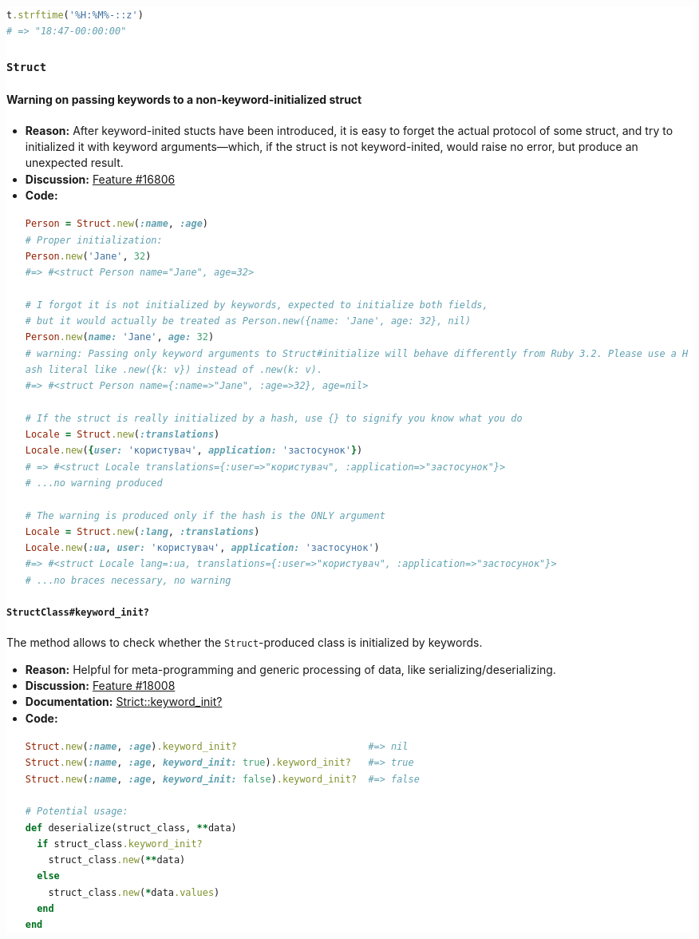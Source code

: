   ```ruby
  t.strftime('%H:%M%-::z')
  # => "18:47-00:00:00"
  ```

### `Struct`

#### Warning on passing keywords to a non-keyword-initialized struct

* **Reason:** After keyword-inited stucts have been introduced, it is easy to forget the actual protocol of some struct, and try to initialized it with keyword arguments—which, if the struct is not keyword-inited, would raise no error, but produce an unexpected result.
* **Discussion:** [Feature #16806](https://bugs.ruby-lang.org/issues/16806)
* **Code:**
  ```ruby
  Person = Struct.new(:name, :age)
  # Proper initialization:
  Person.new('Jane', 32)
  #=> #<struct Person name="Jane", age=32>

  # I forgot it is not initialized by keywords, expected to initialize both fields,
  # but it would actually be treated as Person.new({name: 'Jane', age: 32}, nil)
  Person.new(name: 'Jane', age: 32)
  # warning: Passing only keyword arguments to Struct#initialize will behave differently from Ruby 3.2. Please use a Hash literal like .new({k: v}) instead of .new(k: v).
  #=> #<struct Person name={:name=>"Jane", :age=>32}, age=nil>

  # If the struct is really initialized by a hash, use {} to signify you know what you do
  Locale = Struct.new(:translations)
  Locale.new({user: 'користувач', application: 'застосунок'})
  # => #<struct Locale translations={:user=>"користувач", :application=>"застосунок"}>
  # ...no warning produced

  # The warning is produced only if the hash is the ONLY argument
  Locale = Struct.new(:lang, :translations)
  Locale.new(:ua, user: 'користувач', application: 'застосунок')
  #=> #<struct Locale lang=:ua, translations={:user=>"користувач", :application=>"застосунок"}>
  # ...no braces necessary, no warning
  ```

#### `StructClass#keyword_init?`

The method allows to check whether the `Struct`-produced class is initialized by keywords.

* **Reason:** Helpful for meta-programming and generic processing of data, like serializing/deserializing.
* **Discussion:** [Feature #18008](https://bugs.ruby-lang.org/issues/18008)
* **Documentation:** [Strict::keyword_init?](https://docs.ruby-lang.org/en/3.1/Struct.html#method-c-keyword_init-3F)
* **Code:**
  ```ruby
  Struct.new(:name, :age).keyword_init?                       #=> nil
  Struct.new(:name, :age, keyword_init: true).keyword_init?   #=> true
  Struct.new(:name, :age, keyword_init: false).keyword_init?  #=> false

  # Potential usage:
  def deserialize(struct_class, **data)
    if struct_class.keyword_init?
      struct_class.new(**data)
    else
      struct_class.new(*data.values)
    end
  end
  ```
